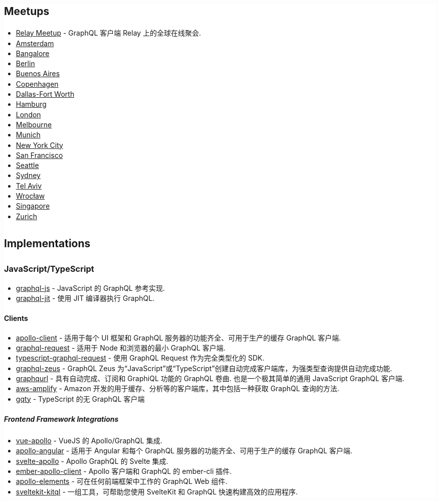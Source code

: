 ## Meetups

- [Relay Meetup](https://relaymeetup.com/) - GraphQL 客户端 Relay 上的全球在线聚会.
- [Amsterdam](https://www.meetup.com/Amsterdam-GraphQL-Meetup/)
- [Bangalore](https://www.meetup.com/graphql-bangalore/)
- [Berlin](https://www.meetup.com/graphql-berlin/)
- [Buenos Aires](https://www.meetup.com/es-ES/GraphQL-BA/)
- [Copenhagen](https://www.meetup.com/Copenhagen-GraphQL-Meetup-Group/)
- [Dallas-Fort Worth](https://www.meetup.com/DFW-GraphQL-Meetup/)
- [Hamburg](https://www.meetup.com/GraphQL-Hamburg/)
- [London](https://www.meetup.com/GraphQL-London/)
- [Melbourne](https://www.meetup.com/GraphQL-Melbourne/)
- [Munich](https://www.meetup.com/GraphQL-Munich/)
- [New York City](https://www.meetup.com/GraphQL-NYC/)
- [San Francisco](https://www.meetup.com/GraphQL-SF/)
- [Seattle](https://www.meetup.com/Seattle-GraphQL/)
- [Sydney](https://www.meetup.com/GraphQL-Sydney/)
- [Tel Aviv](https://www.meetup.com/GraphQL-TLV/)
- [Wrocław](https://www.meetup.com/GraphQL-Wroclaw/)
- [Singapore](https://www.meetup.com/GraphQL-SG/)
- [Zurich](https://www.meetup.com/GraphQL-Zurich/)

<a name="impl" />

## Implementations

<a name="js" />

### JavaScript/TypeScript

- [graphql-js](https://github.com/graphql/graphql-js) - JavaScript 的 GraphQL 参考实现.
- [graphql-jit](https://github.com/zalando-incubator/graphql-jit) - 使用 JIT 编译器执行 GraphQL.

#### Clients

- [apollo-client](https://github.com/apollographql/apollo-client) - 适用于每个 UI 框架和 GraphQL 服务器的功能齐全、可用于生产的缓存 GraphQL 客户端.
- [graphql-request](https://github.com/prisma-labs/graphql-request) - 适用于 Node 和浏览器的最小 GraphQL 客户端.
- [typescript-graphql-request](https://graphql-code-generator.com/docs/plugins/typescript-graphql-request) - 使用 GraphQL Request 作为完全类型化的 SDK.
- [graphql-zeus](https://github.com/graphql-editor/graphql-zeus) - GraphQL Zeus 为“JavaScript”或“TypeScript”创建自动完成客户端库，为强类型查询提供自动完成功能.
- [graphqurl](https://github.com/hasura/graphqurl)  - 具有自动完成、订阅和 GraphiQL 功能的 GraphQL 卷曲. 也是一个极其简单的通用 JavaScript GraphQL 客户端.
- [aws-amplify](https://github.com/aws-amplify/amplify-js) - Amazon 开发的用于缓存、分析等的客户端库，其中包括一种获取 GraphQL 查询的方法.
- [gqty](https://github.com/gqty-dev/gqty) - TypeScript 的无 GraphQL 客户端

##### Frontend Framework Integrations

- [vue-apollo](https://github.com/vuejs/vue-apollo) - VueJS 的 Apollo/GraphQL 集成.
- [apollo-angular](https://github.com/kamilkisiela/apollo-angular) - 适用于 Angular 和每个 GraphQL 服务器的功能齐全、可用于生产的缓存 GraphQL 客户端.
- [svelte-apollo](https://github.com/timhall/svelte-apollo) - Apollo GraphQL 的 Svelte 集成.
- [ember-apollo-client](https://github.com/ember-graphql/ember-apollo-client) - Apollo 客户端和 GraphQL 的 ember-cli 插件.
- [apollo-elements](https://github.com/apollo-elements/apollo-elements) - 可在任何前端框架中工作的 GraphQL Web 组件.
- [sveltekit-kitql](https://github.com/jycouet/kitql) - 一组工具，可帮助您使用 SvelteKit 和 GraphQL 快速构建高效的应用程序.
